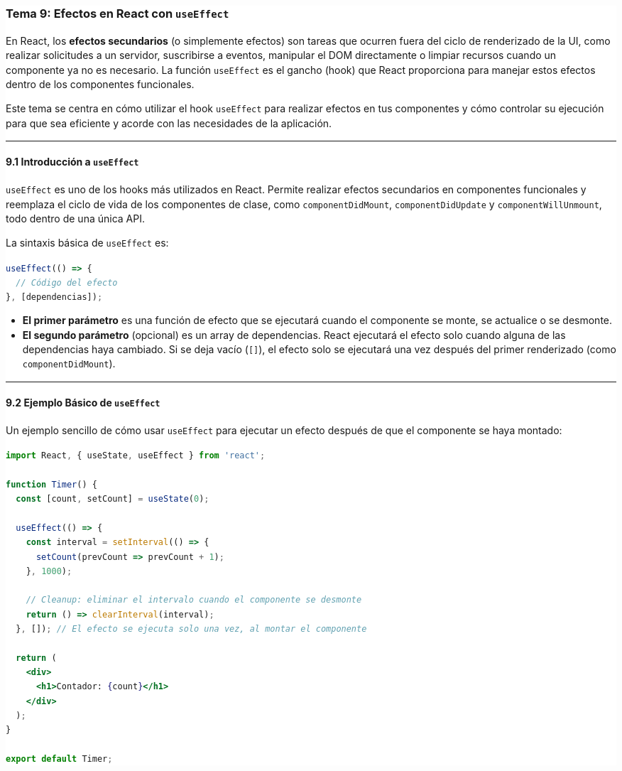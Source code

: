 ### **Tema 9: Efectos en React con `useEffect`**

En React, los **efectos secundarios** (o simplemente efectos) son tareas que ocurren fuera del ciclo de renderizado de la UI, como realizar solicitudes a un servidor, suscribirse a eventos, manipular el DOM directamente o limpiar recursos cuando un componente ya no es necesario. La función `useEffect` es el gancho (hook) que React proporciona para manejar estos efectos dentro de los componentes funcionales.

Este tema se centra en cómo utilizar el hook `useEffect` para realizar efectos en tus componentes y cómo controlar su ejecución para que sea eficiente y acorde con las necesidades de la aplicación.

---

#### **9.1 Introducción a `useEffect`**

`useEffect` es uno de los hooks más utilizados en React. Permite realizar efectos secundarios en componentes funcionales y reemplaza el ciclo de vida de los componentes de clase, como `componentDidMount`, `componentDidUpdate` y `componentWillUnmount`, todo dentro de una única API.

La sintaxis básica de `useEffect` es:

```jsx
useEffect(() => {
  // Código del efecto
}, [dependencias]);
```

- **El primer parámetro** es una función de efecto que se ejecutará cuando el componente se monte, se actualice o se desmonte.
- **El segundo parámetro** (opcional) es un array de dependencias. React ejecutará el efecto solo cuando alguna de las dependencias haya cambiado. Si se deja vacío (`[]`), el efecto solo se ejecutará una vez después del primer renderizado (como `componentDidMount`).

---

#### **9.2 Ejemplo Básico de `useEffect`**

Un ejemplo sencillo de cómo usar `useEffect` para ejecutar un efecto después de que el componente se haya montado:

```jsx
import React, { useState, useEffect } from 'react';

function Timer() {
  const [count, setCount] = useState(0);

  useEffect(() => {
    const interval = setInterval(() => {
      setCount(prevCount => prevCount + 1);
    }, 1000);

    // Cleanup: eliminar el intervalo cuando el componente se desmonte
    return () => clearInterval(interval);
  }, []); // El efecto se ejecuta solo una vez, al montar el componente

  return (
    <div>
      <h1>Contador: {count}</h1>
    </div>
  );
}

export default Timer;
```
